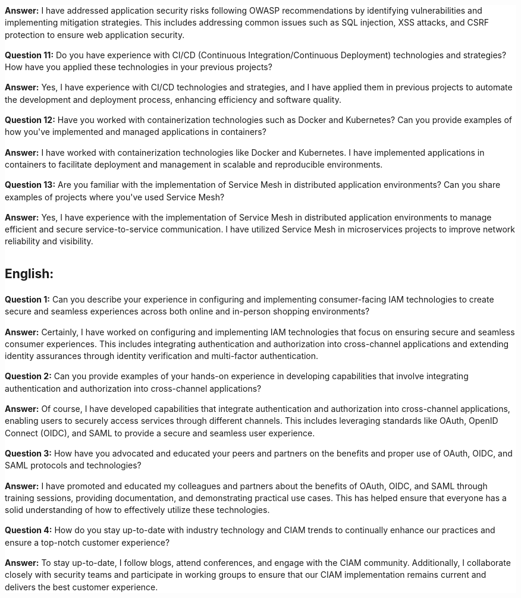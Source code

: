 **Answer:** I have addressed application security risks following OWASP recommendations by identifying vulnerabilities and implementing mitigation strategies. This includes addressing common issues such as SQL injection, XSS attacks, and CSRF protection to ensure web application security.

**Question 11:** Do you have experience with CI/CD (Continuous Integration/Continuous Deployment) technologies and strategies? How have you applied these technologies in your previous projects?

**Answer:** Yes, I have experience with CI/CD technologies and strategies, and I have applied them in previous projects to automate the development and deployment process, enhancing efficiency and software quality.

**Question 12:** Have you worked with containerization technologies such as Docker and Kubernetes? Can you provide examples of how you've implemented and managed applications in containers?

**Answer:** I have worked with containerization technologies like Docker and Kubernetes. I have implemented applications in containers to facilitate deployment and management in scalable and reproducible environments.

**Question 13:** Are you familiar with the implementation of Service Mesh in distributed application environments? Can you share examples of projects where you've used Service Mesh?

**Answer:** Yes, I have experience with the implementation of Service Mesh in distributed application environments to manage efficient and secure service-to-service communication. I have utilized Service Mesh in microservices projects to improve network reliability and visibility.

## English:

**Question 1:** Can you describe your experience in configuring and implementing consumer-facing IAM technologies to create secure and seamless experiences across both online and in-person shopping environments?

**Answer:** Certainly, I have worked on configuring and implementing IAM technologies that focus on ensuring secure and seamless consumer experiences. This includes integrating authentication and authorization into cross-channel applications and extending identity assurances through identity verification and multi-factor authentication.

**Question 2:** Can you provide examples of your hands-on experience in developing capabilities that involve integrating authentication and authorization into cross-channel applications?

**Answer:** Of course, I have developed capabilities that integrate authentication and authorization into cross-channel applications, enabling users to securely access services through different channels. This includes leveraging standards like OAuth, OpenID Connect (OIDC), and SAML to provide a secure and seamless user experience.

**Question 3:** How have you advocated and educated your peers and partners on the benefits and proper use of OAuth, OIDC, and SAML protocols and technologies?

**Answer:** I have promoted and educated my colleagues and partners about the benefits of OAuth, OIDC, and SAML through training sessions, providing documentation, and demonstrating practical use cases. This has helped ensure that everyone has a solid understanding of how to effectively utilize these technologies.

**Question 4:** How do you stay up-to-date with industry technology and CIAM trends to continually enhance our practices and ensure a top-notch customer experience?

**Answer:** To stay up-to-date, I follow blogs, attend conferences, and engage with the CIAM community. Additionally, I collaborate closely with security teams and participate in working groups to ensure that our CIAM implementation remains current and delivers the best customer experience.
